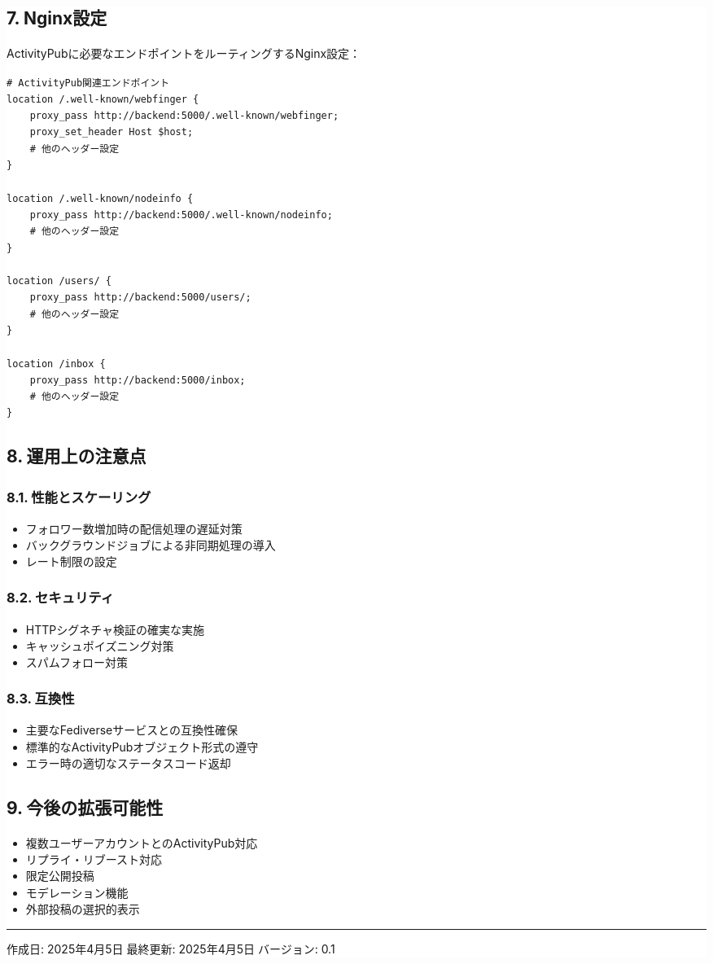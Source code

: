 ## 7. Nginx設定

ActivityPubに必要なエンドポイントをルーティングするNginx設定：

```nginx
# ActivityPub関連エンドポイント
location /.well-known/webfinger {
    proxy_pass http://backend:5000/.well-known/webfinger;
    proxy_set_header Host $host;
    # 他のヘッダー設定
}

location /.well-known/nodeinfo {
    proxy_pass http://backend:5000/.well-known/nodeinfo;
    # 他のヘッダー設定
}

location /users/ {
    proxy_pass http://backend:5000/users/;
    # 他のヘッダー設定
}

location /inbox {
    proxy_pass http://backend:5000/inbox;
    # 他のヘッダー設定
}
```

## 8. 運用上の注意点

### 8.1. 性能とスケーリング

- フォロワー数増加時の配信処理の遅延対策
- バックグラウンドジョブによる非同期処理の導入
- レート制限の設定

### 8.2. セキュリティ

- HTTPシグネチャ検証の確実な実施
- キャッシュポイズニング対策
- スパムフォロー対策

### 8.3. 互換性

- 主要なFediverseサービスとの互換性確保
- 標準的なActivityPubオブジェクト形式の遵守
- エラー時の適切なステータスコード返却

## 9. 今後の拡張可能性

- 複数ユーザーアカウントとのActivityPub対応
- リプライ・リブースト対応
- 限定公開投稿
- モデレーション機能
- 外部投稿の選択的表示

---

作成日: 2025年4月5日
最終更新: 2025年4月5日
バージョン: 0.1